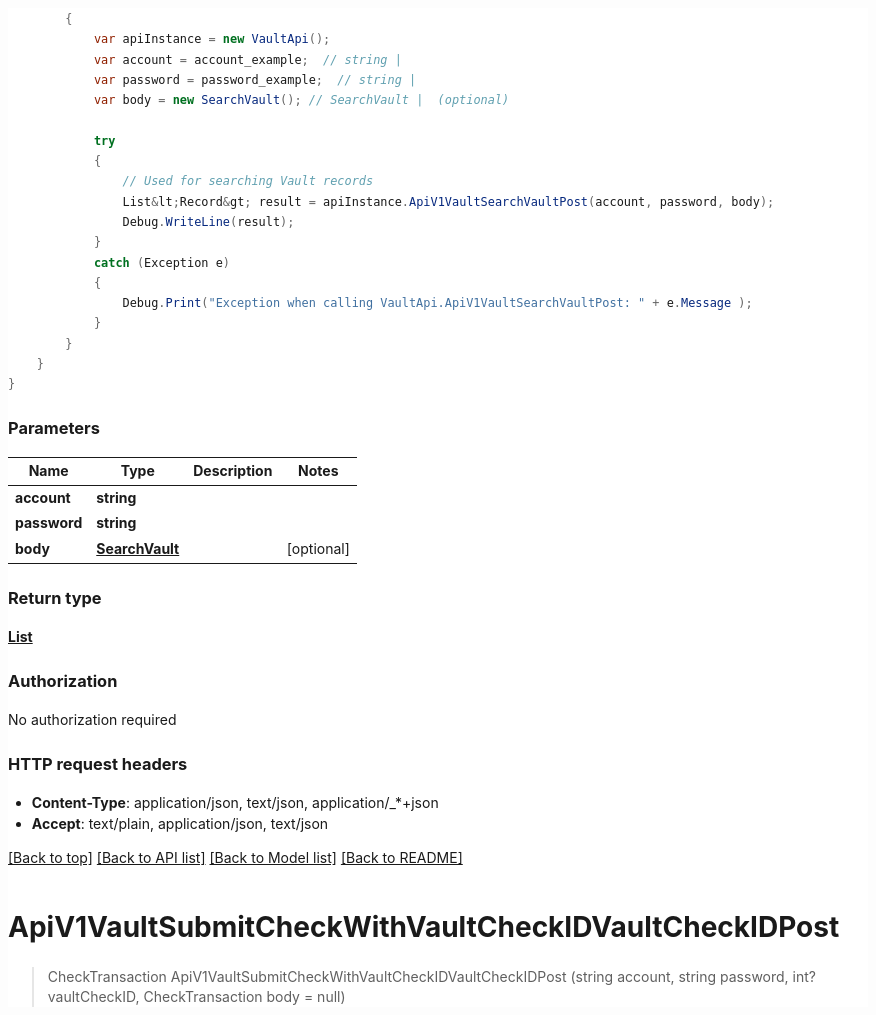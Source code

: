 ```csharp
        {
            var apiInstance = new VaultApi();
            var account = account_example;  // string | 
            var password = password_example;  // string | 
            var body = new SearchVault(); // SearchVault |  (optional) 

            try
            {
                // Used for searching Vault records
                List&lt;Record&gt; result = apiInstance.ApiV1VaultSearchVaultPost(account, password, body);
                Debug.WriteLine(result);
            }
            catch (Exception e)
            {
                Debug.Print("Exception when calling VaultApi.ApiV1VaultSearchVaultPost: " + e.Message );
            }
        }
    }
}
```

### Parameters

Name | Type | Description  | Notes
------------- | ------------- | ------------- | -------------
 **account** | **string**|  | 
 **password** | **string**|  | 
 **body** | [**SearchVault**](SearchVault.md)|  | [optional] 

### Return type

[**List<Record>**](Record.md)

### Authorization

No authorization required

### HTTP request headers

 - **Content-Type**: application/json, text/json, application/_*+json
 - **Accept**: text/plain, application/json, text/json

[[Back to top]](#) [[Back to API list]](../README.md#documentation-for-api-endpoints) [[Back to Model list]](../README.md#documentation-for-models) [[Back to README]](../README.md)
<a name="apiv1vaultsubmitcheckwithvaultcheckidvaultcheckidpost"></a>
# **ApiV1VaultSubmitCheckWithVaultCheckIDVaultCheckIDPost**
> CheckTransaction ApiV1VaultSubmitCheckWithVaultCheckIDVaultCheckIDPost (string account, string password, int? vaultCheckID, CheckTransaction body = null)

